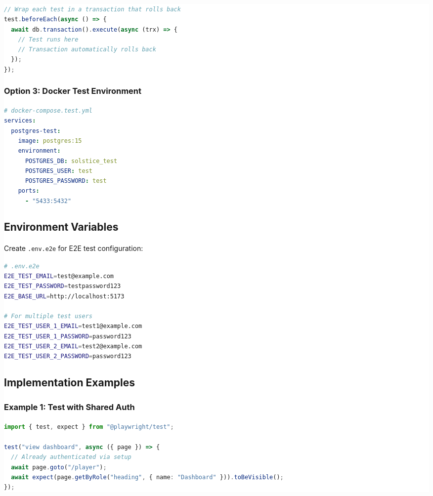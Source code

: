 ```typescript
// Wrap each test in a transaction that rolls back
test.beforeEach(async () => {
  await db.transaction().execute(async (trx) => {
    // Test runs here
    // Transaction automatically rolls back
  });
});
```

### Option 3: Docker Test Environment

```yaml
# docker-compose.test.yml
services:
  postgres-test:
    image: postgres:15
    environment:
      POSTGRES_DB: solstice_test
      POSTGRES_USER: test
      POSTGRES_PASSWORD: test
    ports:
      - "5433:5432"
```

## Environment Variables

Create `.env.e2e` for E2E test configuration:

```bash
# .env.e2e
E2E_TEST_EMAIL=test@example.com
E2E_TEST_PASSWORD=testpassword123
E2E_BASE_URL=http://localhost:5173

# For multiple test users
E2E_TEST_USER_1_EMAIL=test1@example.com
E2E_TEST_USER_1_PASSWORD=password123
E2E_TEST_USER_2_EMAIL=test2@example.com
E2E_TEST_USER_2_PASSWORD=password123
```

## Implementation Examples

### Example 1: Test with Shared Auth

```typescript
import { test, expect } from "@playwright/test";

test("view dashboard", async ({ page }) => {
  // Already authenticated via setup
  await page.goto("/player");
  await expect(page.getByRole("heading", { name: "Dashboard" })).toBeVisible();
});
```
